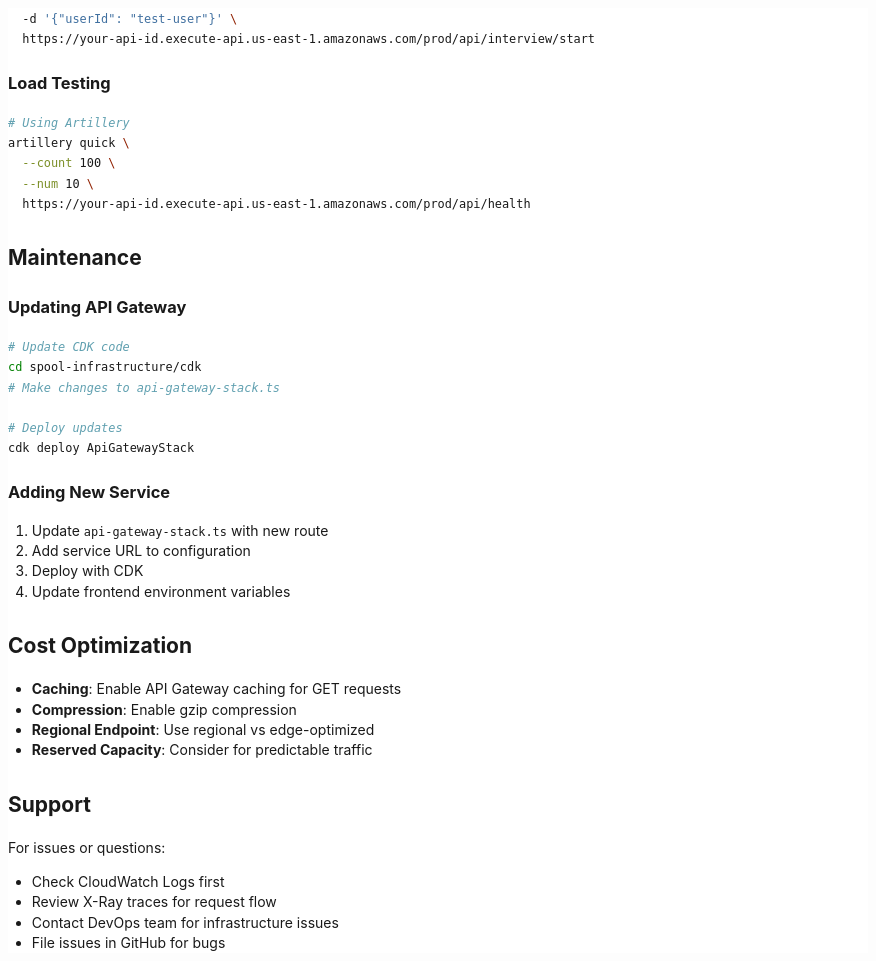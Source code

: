 ```bash
  -d '{"userId": "test-user"}' \
  https://your-api-id.execute-api.us-east-1.amazonaws.com/prod/api/interview/start
```

### Load Testing
```bash
# Using Artillery
artillery quick \
  --count 100 \
  --num 10 \
  https://your-api-id.execute-api.us-east-1.amazonaws.com/prod/api/health
```

## Maintenance

### Updating API Gateway
```bash
# Update CDK code
cd spool-infrastructure/cdk
# Make changes to api-gateway-stack.ts

# Deploy updates
cdk deploy ApiGatewayStack
```

### Adding New Service
1. Update `api-gateway-stack.ts` with new route
2. Add service URL to configuration
3. Deploy with CDK
4. Update frontend environment variables

## Cost Optimization

- **Caching**: Enable API Gateway caching for GET requests
- **Compression**: Enable gzip compression
- **Regional Endpoint**: Use regional vs edge-optimized
- **Reserved Capacity**: Consider for predictable traffic

## Support

For issues or questions:
- Check CloudWatch Logs first
- Review X-Ray traces for request flow
- Contact DevOps team for infrastructure issues
- File issues in GitHub for bugs